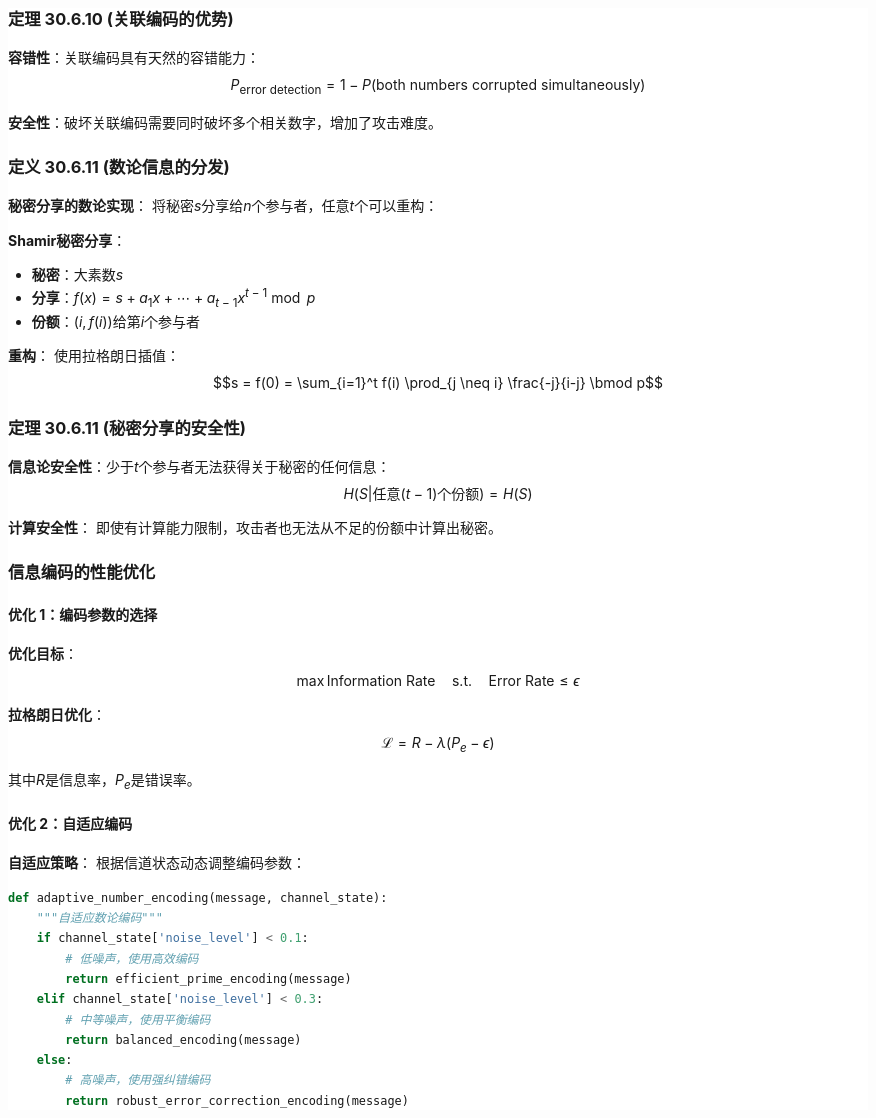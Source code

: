 
### 定理 30.6.10 (关联编码的优势)

**容错性**：关联编码具有天然的容错能力：
$$P_{\text{error detection}} = 1 - P(\text{both numbers corrupted simultaneously})$$

**安全性**：破坏关联编码需要同时破坏多个相关数字，增加了攻击难度。

### 定义 30.6.11 (数论信息的分发)

**秘密分享的数论实现**：
将秘密$s$分享给$n$个参与者，任意$t$个可以重构：

**Shamir秘密分享**：
- **秘密**：大素数$s$
- **分享**：$f(x) = s + a_1 x + \cdots + a_{t-1} x^{t-1} \bmod p$
- **份额**：$(i, f(i))$给第$i$个参与者

**重构**：
使用拉格朗日插值：
$$s = f(0) = \sum_{i=1}^t f(i) \prod_{j \neq i} \frac{-j}{i-j} \bmod p$$

### 定理 30.6.11 (秘密分享的安全性)

**信息论安全性**：少于$t$个参与者无法获得关于秘密的任何信息：
$$H(S | \text{任意}(t-1)\text{个份额}) = H(S)$$

**计算安全性**：
即使有计算能力限制，攻击者也无法从不足的份额中计算出秘密。

### 信息编码的性能优化

#### 优化 1：编码参数的选择

**优化目标**：
$$\max \text{Information Rate} \quad \text{s.t.} \quad \text{Error Rate} \leq \epsilon$$

**拉格朗日优化**：
$$\mathcal{L} = R - \lambda(P_e - \epsilon)$$

其中$R$是信息率，$P_e$是错误率。

#### 优化 2：自适应编码

**自适应策略**：
根据信道状态动态调整编码参数：

```python
def adaptive_number_encoding(message, channel_state):
    """自适应数论编码"""
    if channel_state['noise_level'] < 0.1:
        # 低噪声，使用高效编码
        return efficient_prime_encoding(message)
    elif channel_state['noise_level'] < 0.3:
        # 中等噪声，使用平衡编码
        return balanced_encoding(message)
    else:
        # 高噪声，使用强纠错编码
        return robust_error_correction_encoding(message)
```
